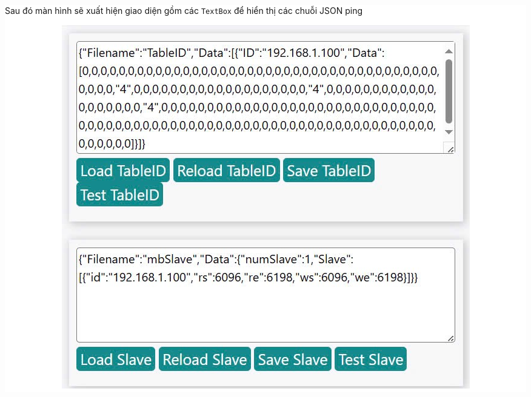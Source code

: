 Sau đó màn hình sẽ xuất hiện giao diện gồm các `TextBox` để hiển thị các chuỗi JSON
ping
<div style="text-align: center;">

![alt text](image/json1.png)
</div>
<div style="text-align: center;">
